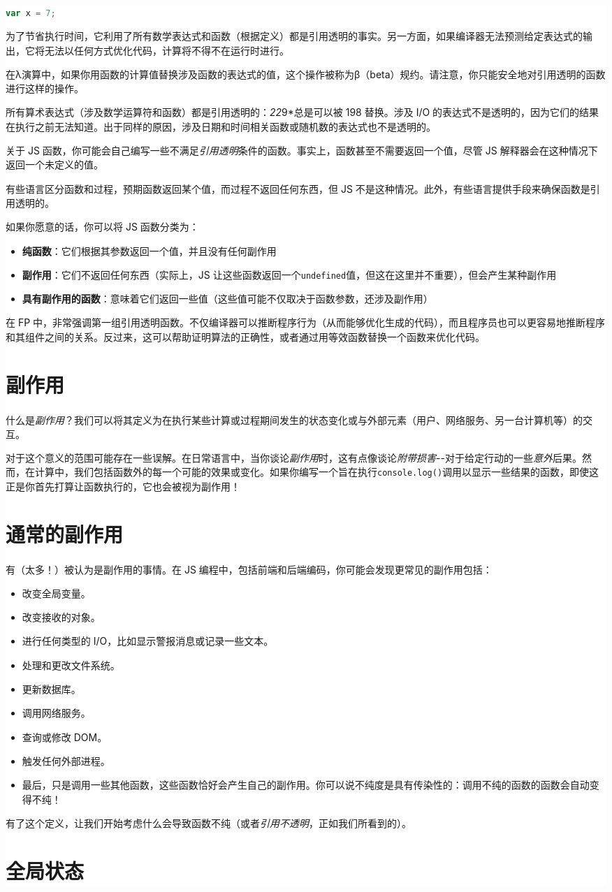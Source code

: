 ```js
var x = 7;
```

为了节省执行时间，它利用了所有数学表达式和函数（根据定义）都是引用透明的事实。另一方面，如果编译器无法预测给定表达式的输出，它将无法以任何方式优化代码，计算将不得不在运行时进行。

在λ演算中，如果你用函数的计算值替换涉及函数的表达式的值，这个操作被称为β（beta）规约。请注意，你只能安全地对引用透明的函数进行这样的操作。

所有算术表达式（涉及数学运算符和函数）都是引用透明的：*22*9*总是可以被 198 替换。涉及 I/O 的表达式不是透明的，因为它们的结果在执行之前无法知道。出于同样的原因，涉及日期和时间相关函数或随机数的表达式也不是透明的。

关于 JS 函数，你可能会自己编写一些不满足*引用透明*条件的函数。事实上，函数甚至不需要返回一个值，尽管 JS 解释器会在这种情况下返回一个未定义的值。

有些语言区分函数和过程，预期函数返回某个值，而过程不返回任何东西，但 JS 不是这种情况。此外，有些语言提供手段来确保函数是引用透明的。

如果你愿意的话，你可以将 JS 函数分类为：

+   **纯函数**：它们根据其参数返回一个值，并且没有任何副作用

+   **副作用**：它们不返回任何东西（实际上，JS 让这些函数返回一个`undefined`值，但这在这里并不重要），但会产生某种副作用

+   **具有副作用的函数**：意味着它们返回一些值（这些值可能不仅取决于函数参数，还涉及副作用）

在 FP 中，非常强调第一组引用透明函数。不仅编译器可以推断程序行为（从而能够优化生成的代码），而且程序员也可以更容易地推断程序和其组件之间的关系。反过来，这可以帮助证明算法的正确性，或者通过用等效函数替换一个函数来优化代码。

# 副作用

什么是*副作用*？我们可以将其定义为在执行某些计算或过程期间发生的状态变化或与外部元素（用户、网络服务、另一台计算机等）的交互。

对于这个意义的范围可能存在一些误解。在日常语言中，当你谈论*副作用*时，这有点像谈论*附带损害*--对于给定行动的一些*意外*后果。然而，在计算中，我们包括函数外的每一个可能的效果或变化。如果你编写一个旨在执行`console.log()`调用以显示一些结果的函数，即使这正是你首先打算让函数执行的，它也会被视为副作用！

# 通常的副作用

有（太多！）被认为是副作用的事情。在 JS 编程中，包括前端和后端编码，你可能会发现更常见的副作用包括：

+   改变全局变量。

+   改变接收的对象。

+   进行任何类型的 I/O，比如显示警报消息或记录一些文本。

+   处理和更改文件系统。

+   更新数据库。

+   调用网络服务。

+   查询或修改 DOM。

+   触发任何外部进程。

+   最后，只是调用一些其他函数，这些函数恰好会产生自己的副作用。你可以说不纯度是具有传染性的：调用不纯的函数的函数会自动变得不纯！

有了这个定义，让我们开始考虑什么会导致函数不纯（或者*引用不透明*，正如我们所看到的）。

# 全局状态

